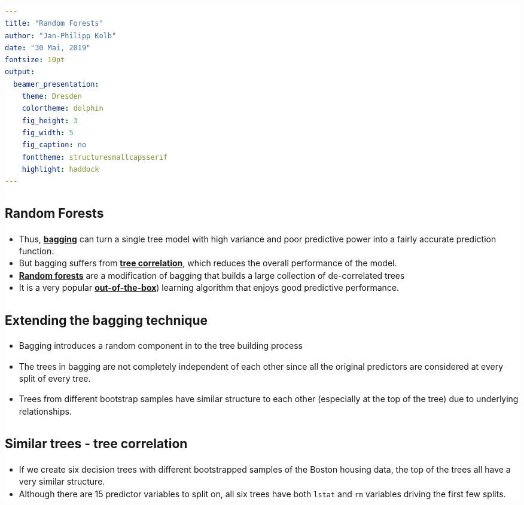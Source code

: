 ```yaml
---
title: "Random Forests"
author: "Jan-Philipp Kolb"
date: "30 Mai, 2019"
fontsize: 10pt
output: 
  beamer_presentation: 
    theme: Dresden
    colortheme: dolphin
    fig_height: 3
    fig_width: 5
    fig_caption: no
    fonttheme: structuresmallcapsserif
    highlight: haddock
---
```




## Random Forests

- Thus, [**bagging**](https://en.wikipedia.org/wiki/Bootstrap_aggregating) can turn a single tree model with high variance and poor predictive power into a fairly accurate prediction function. 
- But bagging suffers from [**tree correlation**](https://stats.stackexchange.com/questions/295868/why-is-tree-correlation-a-problem-when-working-with-bagging), which reduces the overall performance of the model. 
- [**Random forests**](https://en.wikipedia.org/wiki/Random_forest) are a modification of bagging that builds a large collection of de-correlated trees 
- It is a very popular [**out-of-the-box**](https://en.wikipedia.org/wiki/Out_of_the_box_(feature))) learning algorithm that enjoys good predictive performance. 




## Extending the bagging technique


- Bagging introduces a random component in to the tree building process 

- The trees in bagging are not completely independent of each other since all the original predictors are considered at every split of every tree. 
- Trees from different bootstrap samples have similar structure to each other (especially at the top of the tree) due to underlying relationships.


## Similar trees - tree correlation

- If we create six decision trees with different bootstrapped samples of the Boston housing data, the top of the trees all have a very similar structure. 
- Although there are 15 predictor variables to split on, all six trees have both `lstat` and `rm` variables driving the first few splits.
